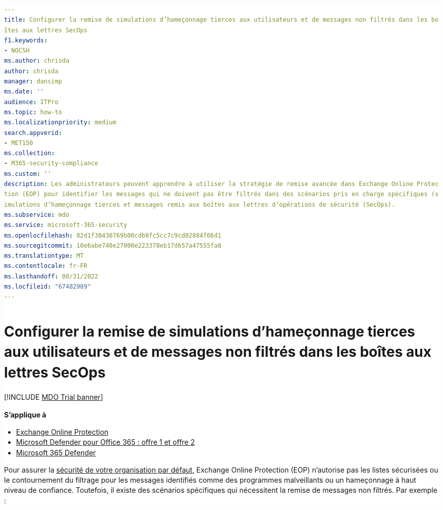 ```yaml
---
title: Configurer la remise de simulations d’hameçonnage tierces aux utilisateurs et de messages non filtrés dans les boîtes aux lettres SecOps
f1.keywords:
- NOCSH
ms.author: chrisda
author: chrisda
manager: dansimp
ms.date: ''
audience: ITPro
ms.topic: how-to
ms.localizationpriority: medium
search.appverid:
- MET150
ms.collection:
- M365-security-compliance
ms.custom: ''
description: Les administrateurs peuvent apprendre à utiliser la stratégie de remise avancée dans Exchange Online Protection (EOP) pour identifier les messages qui ne doivent pas être filtrés dans des scénarios pris en charge spécifiques (simulations d’hameçonnage tierces et messages remis aux boîtes aux lettres d’opérations de sécurité (SecOps).
ms.subservice: mdo
ms.service: microsoft-365-security
ms.openlocfilehash: 82d1f38430769b00cdb8fc5cc7c9cd02884f66d1
ms.sourcegitcommit: 10e6abe740e27000e223378eb17d657a47555fa8
ms.translationtype: MT
ms.contentlocale: fr-FR
ms.lasthandoff: 08/31/2022
ms.locfileid: "67482989"
---
```

# <a name="configure-the-delivery-of-third-party-phishing-simulations-to-users-and-unfiltered-messages-to-secops-mailboxes"></a>Configurer la remise de simulations d’hameçonnage tierces aux utilisateurs et de messages non filtrés dans les boîtes aux lettres SecOps

[!INCLUDE [MDO Trial banner](../includes/mdo-trial-banner.md)]

**S’applique à**
- [Exchange Online Protection](exchange-online-protection-overview.md)
- [Microsoft Defender pour Office 365 : offre 1 et offre 2](defender-for-office-365.md)
- [Microsoft 365 Defender](../defender/microsoft-365-defender.md)

Pour assurer la [sécurité de votre organisation par défaut](secure-by-default.md), Exchange Online Protection (EOP) n’autorise pas les listes sécurisées ou le contournement du filtrage pour les messages identifiés comme des programmes malveillants ou un hameçonnage à haut niveau de confiance. Toutefois, il existe des scénarios spécifiques qui nécessitent la remise de messages non filtrés. Par exemple :
